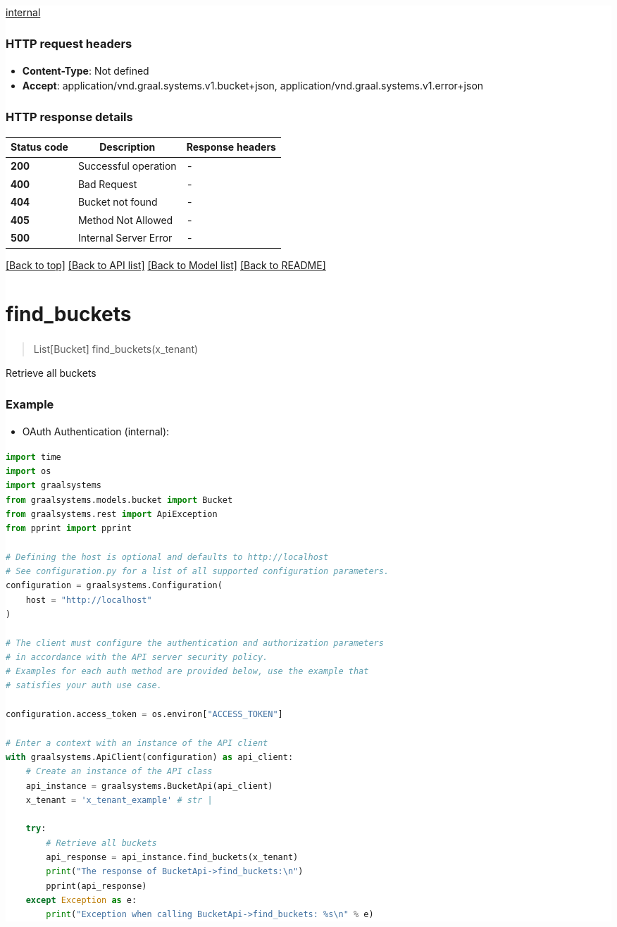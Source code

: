 [internal](../README.md#internal)

### HTTP request headers

 - **Content-Type**: Not defined
 - **Accept**: application/vnd.graal.systems.v1.bucket+json, application/vnd.graal.systems.v1.error+json

### HTTP response details

| Status code | Description | Response headers |
|-------------|-------------|------------------|
**200** | Successful operation |  -  |
**400** | Bad Request |  -  |
**404** | Bucket not found |  -  |
**405** | Method Not Allowed |  -  |
**500** | Internal Server Error |  -  |

[[Back to top]](#) [[Back to API list]](../README.md#documentation-for-api-endpoints) [[Back to Model list]](../README.md#documentation-for-models) [[Back to README]](../README.md)

# **find_buckets**
> List[Bucket] find_buckets(x_tenant)

Retrieve all buckets

### Example

* OAuth Authentication (internal):

```python
import time
import os
import graalsystems
from graalsystems.models.bucket import Bucket
from graalsystems.rest import ApiException
from pprint import pprint

# Defining the host is optional and defaults to http://localhost
# See configuration.py for a list of all supported configuration parameters.
configuration = graalsystems.Configuration(
    host = "http://localhost"
)

# The client must configure the authentication and authorization parameters
# in accordance with the API server security policy.
# Examples for each auth method are provided below, use the example that
# satisfies your auth use case.

configuration.access_token = os.environ["ACCESS_TOKEN"]

# Enter a context with an instance of the API client
with graalsystems.ApiClient(configuration) as api_client:
    # Create an instance of the API class
    api_instance = graalsystems.BucketApi(api_client)
    x_tenant = 'x_tenant_example' # str | 

    try:
        # Retrieve all buckets
        api_response = api_instance.find_buckets(x_tenant)
        print("The response of BucketApi->find_buckets:\n")
        pprint(api_response)
    except Exception as e:
        print("Exception when calling BucketApi->find_buckets: %s\n" % e)
```